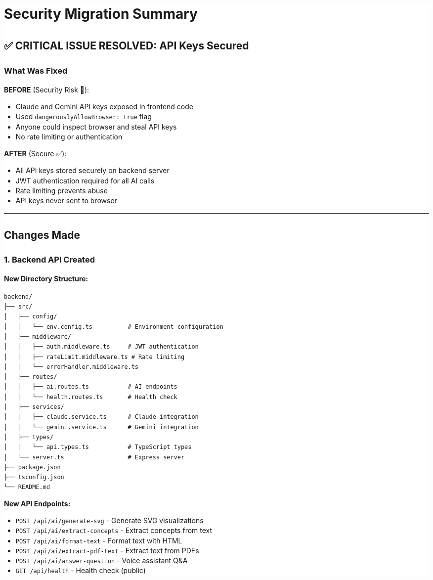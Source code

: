 # Security Migration Summary

## ✅ CRITICAL ISSUE RESOLVED: API Keys Secured

### What Was Fixed

**BEFORE** (Security Risk 🔴):
- Claude and Gemini API keys exposed in frontend code
- Used `dangerouslyAllowBrowser: true` flag
- Anyone could inspect browser and steal API keys
- No rate limiting or authentication

**AFTER** (Secure ✅):
- All API keys stored securely on backend server
- JWT authentication required for all AI calls
- Rate limiting prevents abuse
- API keys never sent to browser

---

## Changes Made

### 1. Backend API Created

**New Directory Structure:**
```
backend/
├── src/
│   ├── config/
│   │   └── env.config.ts          # Environment configuration
│   ├── middleware/
│   │   ├── auth.middleware.ts     # JWT authentication
│   │   ├── rateLimit.middleware.ts # Rate limiting
│   │   └── errorHandler.middleware.ts
│   ├── routes/
│   │   ├── ai.routes.ts           # AI endpoints
│   │   └── health.routes.ts       # Health check
│   ├── services/
│   │   ├── claude.service.ts      # Claude integration
│   │   └── gemini.service.ts      # Gemini integration
│   ├── types/
│   │   └── api.types.ts           # TypeScript types
│   └── server.ts                  # Express server
├── package.json
├── tsconfig.json
└── README.md
```

**New API Endpoints:**
- `POST /api/ai/generate-svg` - Generate SVG visualizations
- `POST /api/ai/extract-concepts` - Extract concepts from text
- `POST /api/ai/format-text` - Format text with HTML
- `POST /api/ai/extract-pdf-text` - Extract text from PDFs
- `POST /api/ai/answer-question` - Voice assistant Q&A
- `GET /api/health` - Health check (public)
